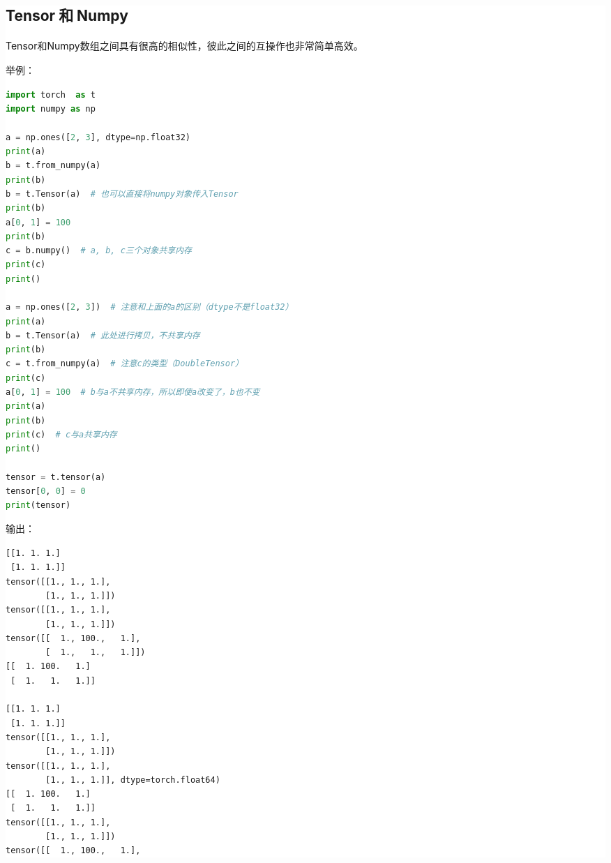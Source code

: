 ## Tensor 和 Numpy


Tensor和Numpy数组之间具有很高的相似性，彼此之间的互操作也非常简单高效。



举例：

```py
import torch  as t
import numpy as np

a = np.ones([2, 3], dtype=np.float32)
print(a)
b = t.from_numpy(a)
print(b)
b = t.Tensor(a)  # 也可以直接将numpy对象传入Tensor
print(b)
a[0, 1] = 100
print(b)
c = b.numpy()  # a, b, c三个对象共享内存
print(c)
print()

a = np.ones([2, 3])  # 注意和上面的a的区别（dtype不是float32）
print(a)
b = t.Tensor(a)  # 此处进行拷贝，不共享内存
print(b)
c = t.from_numpy(a)  # 注意c的类型（DoubleTensor）
print(c)
a[0, 1] = 100  # b与a不共享内存，所以即使a改变了，b也不变
print(a)
print(b)
print(c)  # c与a共享内存
print()

tensor = t.tensor(a)
tensor[0, 0] = 0
print(tensor)
```

输出：

```txt
[[1. 1. 1.]
 [1. 1. 1.]]
tensor([[1., 1., 1.],
        [1., 1., 1.]])
tensor([[1., 1., 1.],
        [1., 1., 1.]])
tensor([[  1., 100.,   1.],
        [  1.,   1.,   1.]])
[[  1. 100.   1.]
 [  1.   1.   1.]]

[[1. 1. 1.]
 [1. 1. 1.]]
tensor([[1., 1., 1.],
        [1., 1., 1.]])
tensor([[1., 1., 1.],
        [1., 1., 1.]], dtype=torch.float64)
[[  1. 100.   1.]
 [  1.   1.   1.]]
tensor([[1., 1., 1.],
        [1., 1., 1.]])
tensor([[  1., 100.,   1.],
```